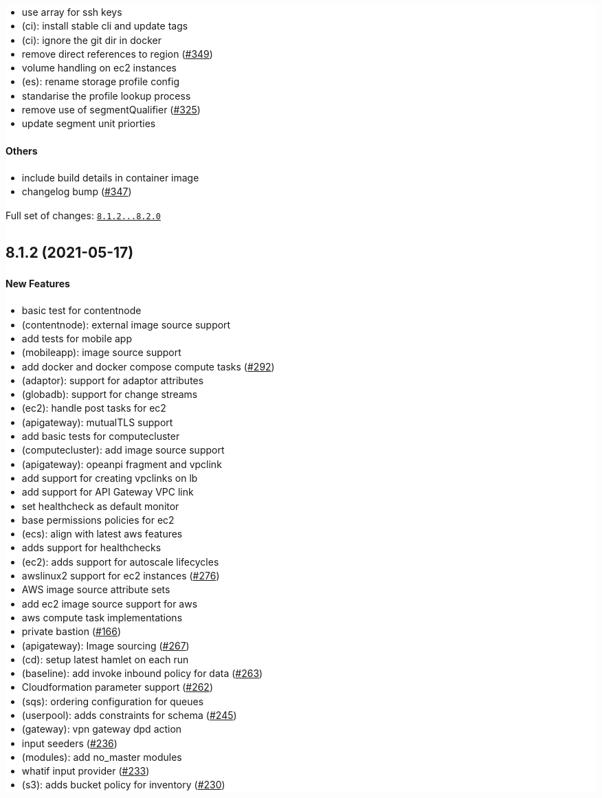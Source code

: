 * use array for ssh keys
* (ci): install stable cli and update tags
* (ci): ignore the git dir in docker
* remove direct references to region ([#349](https://github.com/hamlet-io/engine-plugin-aws/issues/349))
* volume handling on ec2 instances
* (es): rename storage profile config
* standarise the profile lookup process
* remove use of segmentQualifier ([#325](https://github.com/hamlet-io/engine-plugin-aws/issues/325))
* update segment unit priorties
#### Others

* include build details in container image
* changelog bump ([#347](https://github.com/hamlet-io/engine-plugin-aws/issues/347))

Full set of changes: [`8.1.2...8.2.0`](https://github.com/hamlet-io/engine-plugin-aws/compare/8.1.2...8.2.0)

## 8.1.2 (2021-05-17)

#### New Features

* basic test for contentnode
* (contentnode): external image source support
* add tests for mobile app
* (mobileapp): image source support
* add docker and docker compose compute tasks  ([#292](https://github.com/hamlet-io/engine-plugin-aws/issues/292))
* (adaptor): support for adaptor attributes
* (globadb): support for change streams
* (ec2): handle post tasks for ec2
* (apigateway): mutualTLS support
* add basic tests for computecluster
* (computecluster): add image source support
* (apigateway): opeanpi fragment and vpclink
* add support for creating vpclinks on lb
* add support for API Gateway VPC link
* set healthcheck as default monitor
* base permissions policies for ec2
* (ecs): align with latest aws features
* adds support for healthchecks
* (ec2): adds support for autoscale lifecycles
* awslinux2 support for ec2 instances ([#276](https://github.com/hamlet-io/engine-plugin-aws/issues/276))
* AWS image source attribute sets
* add ec2 image source support for aws
* aws compute task implementations
* private bastion ([#166](https://github.com/hamlet-io/engine-plugin-aws/issues/166))
* (apigateway): Image sourcing ([#267](https://github.com/hamlet-io/engine-plugin-aws/issues/267))
* (cd): setup latest hamlet on each run
* (baseline): add invoke inbound policy for data ([#263](https://github.com/hamlet-io/engine-plugin-aws/issues/263))
* Cloudformation parameter support ([#262](https://github.com/hamlet-io/engine-plugin-aws/issues/262))
* (sqs): ordering configuration for queues
* (userpool): adds constraints for schema ([#245](https://github.com/hamlet-io/engine-plugin-aws/issues/245))
* (gateway): vpn gateway dpd action
* input seeders ([#236](https://github.com/hamlet-io/engine-plugin-aws/issues/236))
* (modules): add no_master modules
* whatif input provider ([#233](https://github.com/hamlet-io/engine-plugin-aws/issues/233))
* (s3): adds bucket policy for inventory ([#230](https://github.com/hamlet-io/engine-plugin-aws/issues/230))